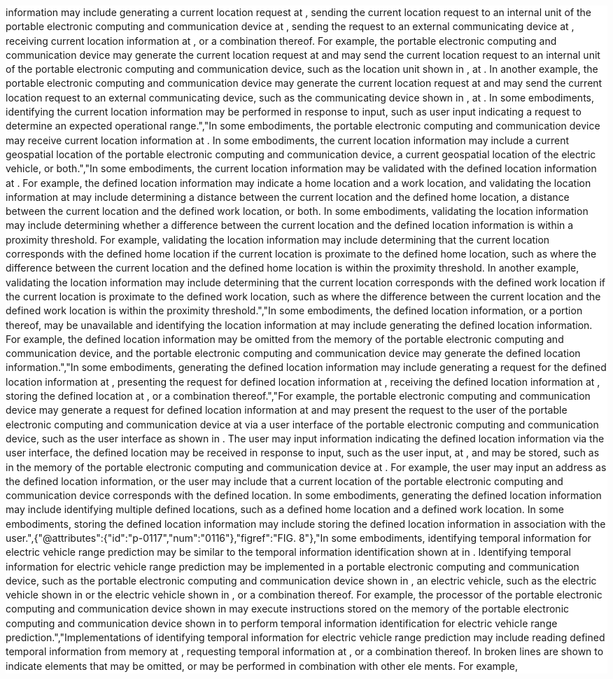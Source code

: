 information may include generating a current location request at , sending the current location request to an internal unit of the portable electronic computing and communication device at , sending the request to an external communicating device at , receiving current location information at , or a combination thereof. For example, the portable electronic computing and communication device may generate the current location request at  and may send the current location request to an internal unit of the portable electronic computing and communication device, such as the location unit  shown in , at . In another example, the portable electronic computing and communication device may generate the current location request at  and may send the current location request to an external communicating device, such as the communicating device  shown in , at . In some embodiments, identifying the current location information may be performed in response to input, such as user input indicating a request to determine an expected operational range.","In some embodiments, the portable electronic computing and communication device may receive current location information at . In some embodiments, the current location information may include a current geospatial location of the portable electronic computing and communication device, a current geospatial location of the electric vehicle, or both.","In some embodiments, the current location information may be validated with the defined location information at . For example, the defined location information may indicate a home location and a work location, and validating the location information at  may include determining a distance between the current location and the defined home location, a distance between the current location and the defined work location, or both. In some embodiments, validating the location information may include determining whether a difference between the current location and the defined location information is within a proximity threshold. For example, validating the location information may include determining that the current location corresponds with the defined home location if the current location is proximate to the defined home location, such as where the difference between the current location and the defined home location is within the proximity threshold. In another example, validating the location information may include determining that the current location corresponds with the defined work location if the current location is proximate to the defined work location, such as where the difference between the current location and the defined work location is within the proximity threshold.","In some embodiments, the defined location information, or a portion thereof, may be unavailable and identifying the location information at  may include generating the defined location information. For example, the defined location information may be omitted from the memory of the portable electronic computing and communication device, and the portable electronic computing and communication device may generate the defined location information.","In some embodiments, generating the defined location information may include generating a request for the defined location information at , presenting the request for defined location information at , receiving the defined location information at , storing the defined location at , or a combination thereof.","For example, the portable electronic computing and communication device may generate a request for defined location information at  and may present the request to the user of the portable electronic computing and communication device at  via a user interface of the portable electronic computing and communication device, such as the user interface  as shown in . The user may input information indicating the defined location information via the user interface, the defined location may be received in response to input, such as the user input, at , and may be stored, such as in the memory of the portable electronic computing and communication device at . For example, the user may input an address as the defined location information, or the user may include that a current location of the portable electronic computing and communication device corresponds with the defined location. In some embodiments, generating the defined location information may include identifying multiple defined locations, such as a defined home location and a defined work location. In some embodiments, storing the defined location information may include storing the defined location information in association with the user.",{"@attributes":{"id":"p-0117","num":"0116"},"figref":"FIG. 8"},"In some embodiments, identifying temporal information  for electric vehicle range prediction may be similar to the temporal information identification shown at  in . Identifying temporal information  for electric vehicle range prediction may be implemented in a portable electronic computing and communication device, such as the portable electronic computing and communication device  shown in , an electric vehicle, such as the electric vehicle  shown in  or the electric vehicle  shown in , or a combination thereof. For example, the processor  of the portable electronic computing and communication device  shown in  may execute instructions stored on the memory  of the portable electronic computing and communication device  shown in  to perform temporal information identification  for electric vehicle range prediction.","Implementations of identifying temporal information  for electric vehicle range prediction may include reading defined temporal information from memory at , requesting temporal information at , or a combination thereof. In  broken lines are shown to indicate elements that may be omitted, or may be performed in combination with other ele ments. For example,